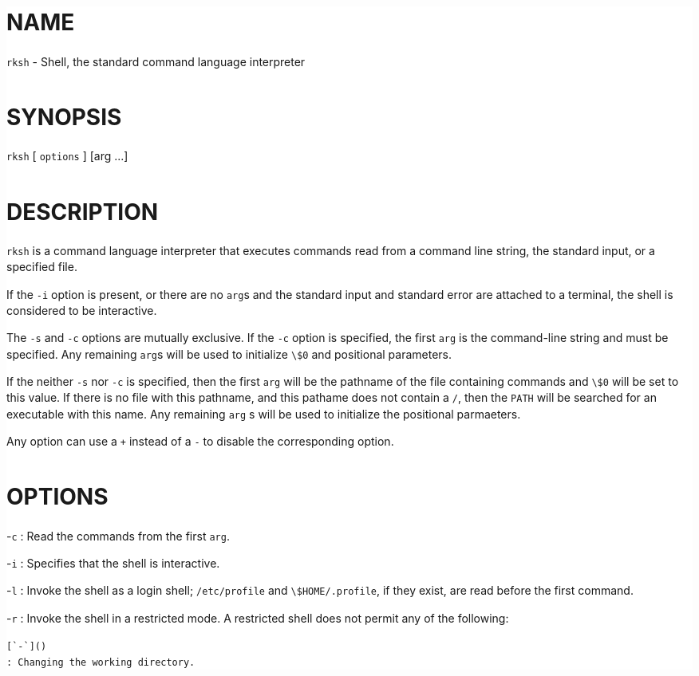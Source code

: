 # NAME

`rksh` - Shell, the standard command language interpreter

# SYNOPSIS

`rksh` \[ `options` \] \[arg ...\]

# DESCRIPTION

`rksh` is a command language interpreter that executes commands read
from a command line string, the standard input, or a specified file.

If the `-i` option is present, or there are no `arg`s and the standard
input and standard error are attached to a terminal, the shell is
considered to be interactive.

The `-s` and `-c` options are mutually exclusive. If the `-c`
option is specified, the first `arg` is the command-line string and must
be specified. Any remaining `arg`s will be used to initialize `\$0`
and positional parameters.

If the neither `-s` nor `-c` is specified, then the first `arg`
will be the pathname of the file containing commands and `\$0` will be
set to this value. If there is no file with this pathname, and this
pathame does not contain a `/`, then the `PATH` will be searched for
an executable with this name. Any remaining `arg` s will be used to
initialize the positional parmaeters.

Any option can use a `+` instead of a `-` to disable the
corresponding option.

# OPTIONS

-`c`
: Read the commands from the first `arg`.

-`i`
: Specifies that the shell is interactive.

-`l`
: Invoke the shell as a login shell; `/etc/profile` and
    `\$HOME/.profile`, if they exist, are read before the
    first command.

-`r`
: Invoke the shell in a restricted mode. A restricted shell does not
    permit any of the following:

    [`-`]()
    : Changing the working directory.
